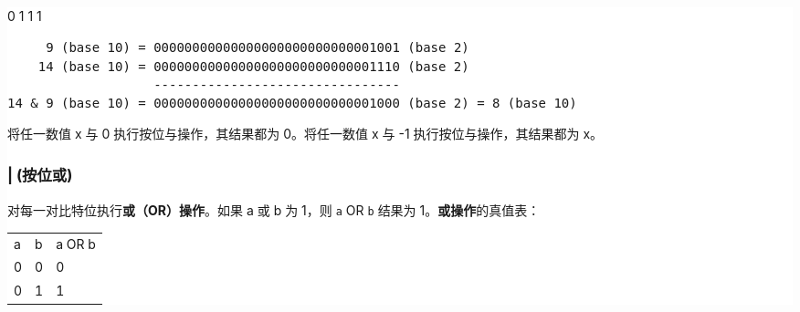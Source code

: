 <td>0</td>

</tr>

<tr>

<td>1</td>

<td>1</td>

<td>1</td>

</tr>

</tbody>

</table>

<pre>     9 (base 10) = 00000000000000000000000000001001 (base 2)
    14 (base 10) = 00000000000000000000000000001110 (base 2)
                   --------------------------------
14 & 9 (base 10) = 00000000000000000000000000001000 (base 2) = 8 (base 10)
</pre>

将任一数值 x 与 0 执行按位与操作，其结果都为 0。将任一数值 x 与 -1 执行按位与操作，其结果都为 x。

### <a name="Bitwise_OR">| (按位或)</a>

对每一对比特位执行**或（OR）操作**。如果 a 或 b 为 1，则 `a` OR `b` 结果为 1。**或操作**的真值表：

<table class="standard-table">

<tbody>

<tr>

<td class="header">a</td>

<td class="header">b</td>

<td class="header">a OR b</td>

</tr>

<tr>

<td>0</td>

<td>0</td>

<td>0</td>

</tr>

<tr>

<td>0</td>

<td>1</td>

<td>1</td>

</tr>
